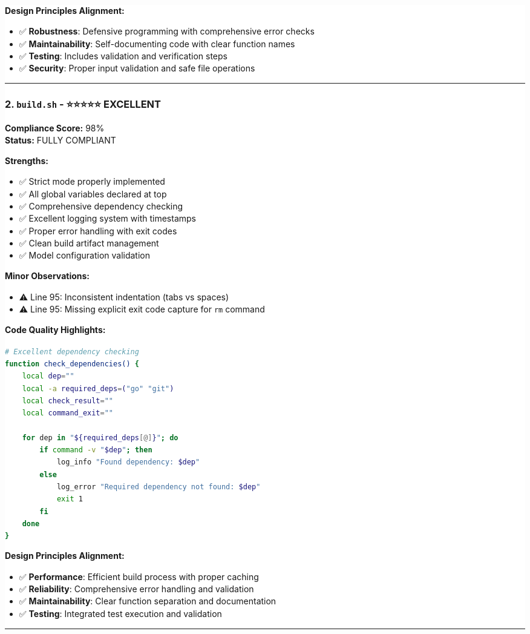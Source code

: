 **Design Principles Alignment:**
- ✅ **Robustness**: Defensive programming with comprehensive error checks
- ✅ **Maintainability**: Self-documenting code with clear function names
- ✅ **Testing**: Includes validation and verification steps
- ✅ **Security**: Proper input validation and safe file operations

---

### 2. `build.sh` - ⭐⭐⭐⭐⭐ EXCELLENT

**Compliance Score:** 98%  
**Status:** FULLY COMPLIANT

**Strengths:**
- ✅ Strict mode properly implemented
- ✅ All global variables declared at top
- ✅ Comprehensive dependency checking
- ✅ Excellent logging system with timestamps
- ✅ Proper error handling with exit codes
- ✅ Clean build artifact management
- ✅ Model configuration validation

**Minor Observations:**
- ⚠️ Line 95: Inconsistent indentation (tabs vs spaces)
- ⚠️ Line 95: Missing explicit exit code capture for `rm` command

**Code Quality Highlights:**
```bash
# Excellent dependency checking
function check_dependencies() {
    local dep=""
    local -a required_deps=("go" "git")
    local check_result=""
    local command_exit=""
    
    for dep in "${required_deps[@]}"; do
        if command -v "$dep"; then
            log_info "Found dependency: $dep"
        else
            log_error "Required dependency not found: $dep"
            exit 1
        fi
    done
}
```

**Design Principles Alignment:**
- ✅ **Performance**: Efficient build process with proper caching
- ✅ **Reliability**: Comprehensive error handling and validation
- ✅ **Maintainability**: Clear function separation and documentation
- ✅ **Testing**: Integrated test execution and validation

---
